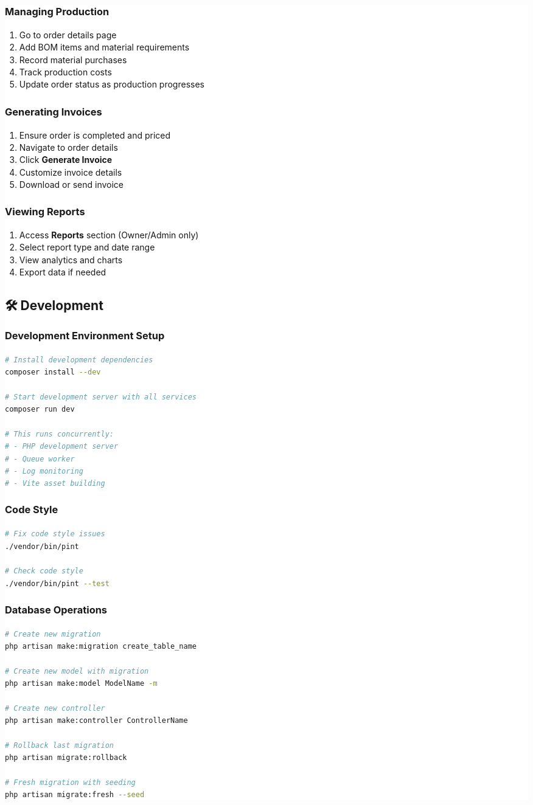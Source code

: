 ### Managing Production
1. Go to order details page
2. Add BOM items and material requirements
3. Record material purchases
4. Track production costs
5. Update order status as production progresses

### Generating Invoices
1. Ensure order is completed and priced
2. Navigate to order details
3. Click **Generate Invoice**
4. Customize invoice details
5. Download or send invoice

### Viewing Reports
1. Access **Reports** section (Owner/Admin only)
2. Select report type and date range
3. View analytics and charts
4. Export data if needed

## 🛠 Development

### Development Environment Setup
```bash
# Install development dependencies
composer install --dev

# Start development server with all services
composer run dev

# This runs concurrently:
# - PHP development server
# - Queue worker
# - Log monitoring
# - Vite asset building
```

### Code Style
```bash
# Fix code style issues
./vendor/bin/pint

# Check code style
./vendor/bin/pint --test
```

### Database Operations
```bash
# Create new migration
php artisan make:migration create_table_name

# Create new model with migration
php artisan make:model ModelName -m

# Create new controller
php artisan make:controller ControllerName

# Rollback last migration
php artisan migrate:rollback

# Fresh migration with seeding
php artisan migrate:fresh --seed
```